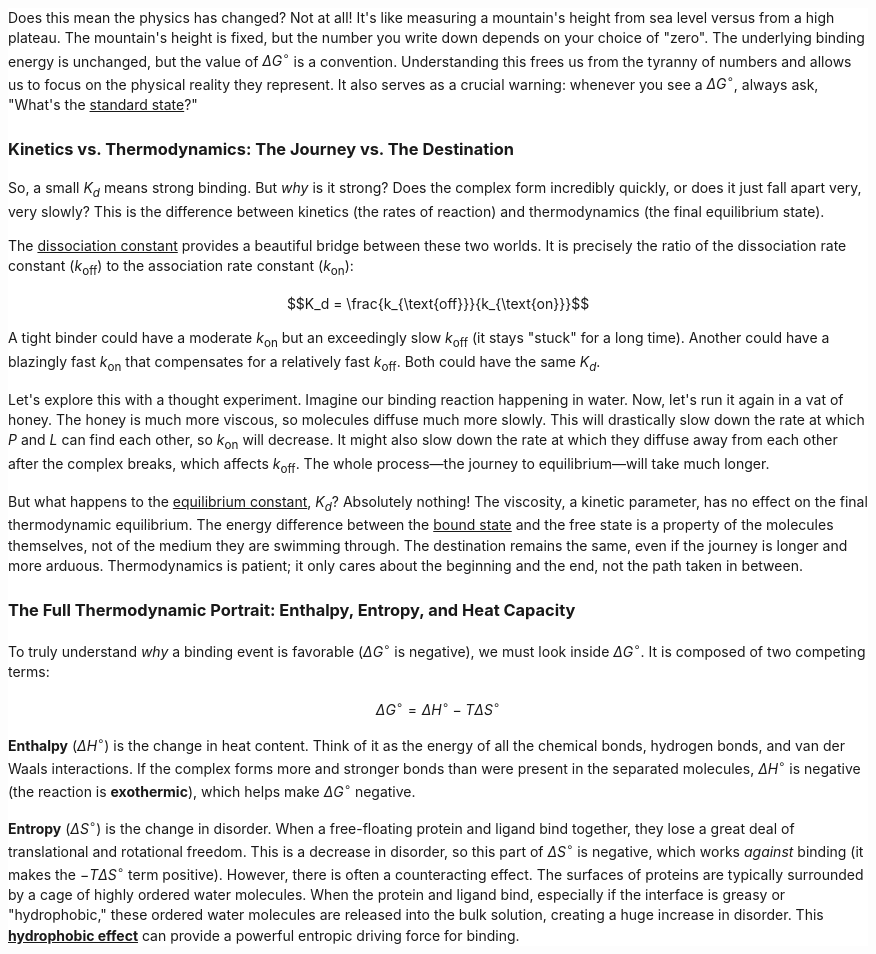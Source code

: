 Does this mean the physics has changed? Not at all! It's like measuring a mountain's height from sea level versus from a high plateau. The mountain's height is fixed, but the number you write down depends on your choice of "zero". The underlying binding energy is unchanged, but the value of $\Delta G^\circ$ is a convention. Understanding this frees us from the tyranny of numbers and allows us to focus on the physical reality they represent. It also serves as a crucial warning: whenever you see a $\Delta G^\circ$, always ask, "What's the [standard state](@article_id:144506)?"

### Kinetics vs. Thermodynamics: The Journey vs. The Destination

So, a small $K_d$ means strong binding. But *why* is it strong? Does the complex form incredibly quickly, or does it just fall apart very, very slowly? This is the difference between kinetics (the rates of reaction) and thermodynamics (the final equilibrium state).

The [dissociation constant](@article_id:265243) provides a beautiful bridge between these two worlds. It is precisely the ratio of the dissociation rate constant ($k_{\text{off}}$) to the association rate constant ($k_{\text{on}}$):

$$K_d = \frac{k_{\text{off}}}{k_{\text{on}}}$$

A tight binder could have a moderate $k_{\text{on}}$ but an exceedingly slow $k_{\text{off}}$ (it stays "stuck" for a long time). Another could have a blazingly fast $k_{\text{on}}$ that compensates for a relatively fast $k_{\text{off}}$. Both could have the same $K_d$.

Let's explore this with a thought experiment. Imagine our binding reaction happening in water. Now, let's run it again in a vat of honey. The honey is much more viscous, so molecules diffuse much more slowly. This will drastically slow down the rate at which $P$ and $L$ can find each other, so $k_{\text{on}}$ will decrease. It might also slow down the rate at which they diffuse away from each other after the complex breaks, which affects $k_{\text{off}}$. The whole process—the journey to equilibrium—will take much longer.

But what happens to the [equilibrium constant](@article_id:140546), $K_d$? Absolutely nothing! The viscosity, a kinetic parameter, has no effect on the final thermodynamic equilibrium. The energy difference between the [bound state](@article_id:136378) and the free state is a property of the molecules themselves, not of the medium they are swimming through. The destination remains the same, even if the journey is longer and more arduous. Thermodynamics is patient; it only cares about the beginning and the end, not the path taken in between.

### The Full Thermodynamic Portrait: Enthalpy, Entropy, and Heat Capacity

To truly understand *why* a binding event is favorable ($\Delta G^\circ$ is negative), we must look inside $\Delta G^\circ$. It is composed of two competing terms:

$$\Delta G^\circ = \Delta H^\circ - T\Delta S^\circ$$

**Enthalpy** ($\Delta H^\circ$) is the change in heat content. Think of it as the energy of all the chemical bonds, hydrogen bonds, and van der Waals interactions. If the complex forms more and stronger bonds than were present in the separated molecules, $\Delta H^\circ$ is negative (the reaction is **exothermic**), which helps make $\Delta G^\circ$ negative.

**Entropy** ($\Delta S^\circ$) is the change in disorder. When a free-floating protein and ligand bind together, they lose a great deal of translational and rotational freedom. This is a decrease in disorder, so this part of $\Delta S^\circ$ is negative, which works *against* binding (it makes the $-T\Delta S^\circ$ term positive). However, there is often a counteracting effect. The surfaces of proteins are typically surrounded by a cage of highly ordered water molecules. When the protein and ligand bind, especially if the interface is greasy or "hydrophobic," these ordered water molecules are released into the bulk solution, creating a huge increase in disorder. This **[hydrophobic effect](@article_id:145591)** can provide a powerful entropic driving force for binding.
